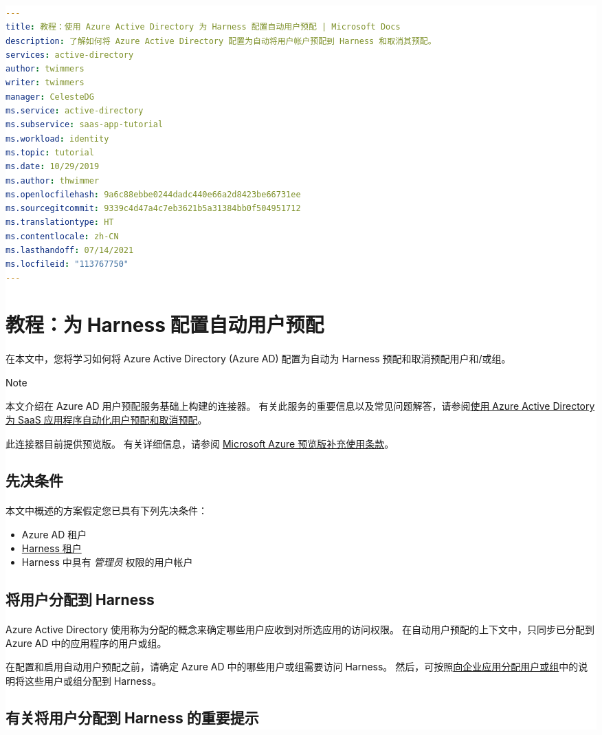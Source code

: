 ```yaml
---
title: 教程：使用 Azure Active Directory 为 Harness 配置自动用户预配 | Microsoft Docs
description: 了解如何将 Azure Active Directory 配置为自动将用户帐户预配到 Harness 和取消其预配。
services: active-directory
author: twimmers
writer: twimmers
manager: CelesteDG
ms.service: active-directory
ms.subservice: saas-app-tutorial
ms.workload: identity
ms.topic: tutorial
ms.date: 10/29/2019
ms.author: thwimmer
ms.openlocfilehash: 9a6c88ebbe0244dadc440e66a2d8423be66731ee
ms.sourcegitcommit: 9339c4d47a4c7eb3621b5a31384bb0f504951712
ms.translationtype: HT
ms.contentlocale: zh-CN
ms.lasthandoff: 07/14/2021
ms.locfileid: "113767750"
---
```

# <a name="tutorial-configure-harness-for-automatic-user-provisioning"></a>教程：为 Harness 配置自动用户预配

在本文中，您将学习如何将 Azure Active Directory (Azure AD) 配置为自动为 Harness 预配和取消预配用户和/或组。

> [!NOTE]
> 本文介绍在 Azure AD 用户预配服务基础上构建的连接器。 有关此服务的重要信息以及常见问题解答，请参阅[使用 Azure Active Directory 为 SaaS 应用程序自动化用户预配和取消预配](../app-provisioning/user-provisioning.md)。
>
> 此连接器目前提供预览版。 有关详细信息，请参阅 [Microsoft Azure 预览版补充使用条款](https://azure.microsoft.com/support/legal/preview-supplemental-terms/)。

## <a name="prerequisites"></a>先决条件

本文中概述的方案假定您已具有下列先决条件：

* Azure AD 租户
* [Harness 租户](https://harness.io/pricing/)
* Harness 中具有 *管理员* 权限的用户帐户

## <a name="assign-users-to-harness"></a>将用户分配到 Harness

Azure Active Directory 使用称为分配的概念来确定哪些用户应收到对所选应用的访问权限。 在自动用户预配的上下文中，只同步已分配到 Azure AD 中的应用程序的用户或组。

在配置和启用自动用户预配之前，请确定 Azure AD 中的哪些用户或组需要访问 Harness。 然后，可按照[向企业应用分配用户或组](../manage-apps/assign-user-or-group-access-portal.md)中的说明将这些用户或组分配到 Harness。

## <a name="important-tips-for-assigning-users-to-harness"></a>有关将用户分配到 Harness 的重要提示
